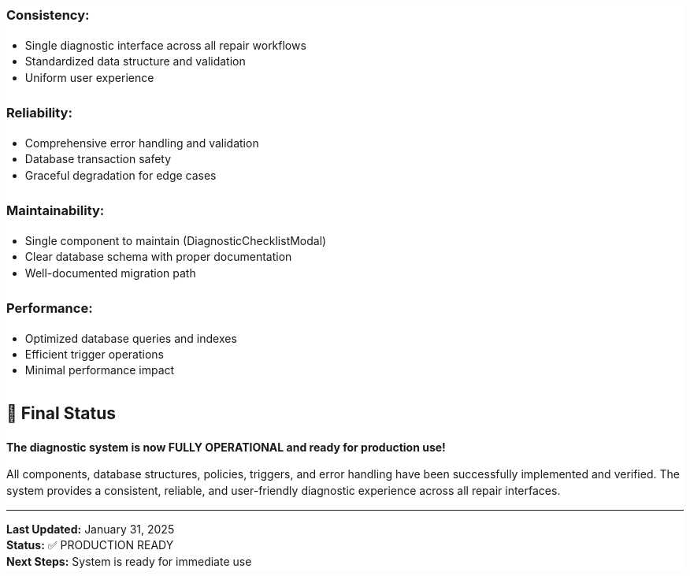 ### **Consistency:**
- Single diagnostic interface across all repair workflows
- Standardized data structure and validation
- Uniform user experience

### **Reliability:**
- Comprehensive error handling and validation
- Database transaction safety
- Graceful degradation for edge cases

### **Maintainability:**
- Single component to maintain (DiagnosticChecklistModal)
- Clear database schema with proper documentation
- Well-documented migration path

### **Performance:**
- Optimized database queries and indexes
- Efficient trigger operations
- Minimal performance impact

## 🎉 Final Status

**The diagnostic system is now FULLY OPERATIONAL and ready for production use!**

All components, database structures, policies, triggers, and error handling have been successfully implemented and verified. The system provides a consistent, reliable, and user-friendly diagnostic experience across all repair interfaces.

---

**Last Updated:** January 31, 2025  
**Status:** ✅ PRODUCTION READY  
**Next Steps:** System is ready for immediate use
